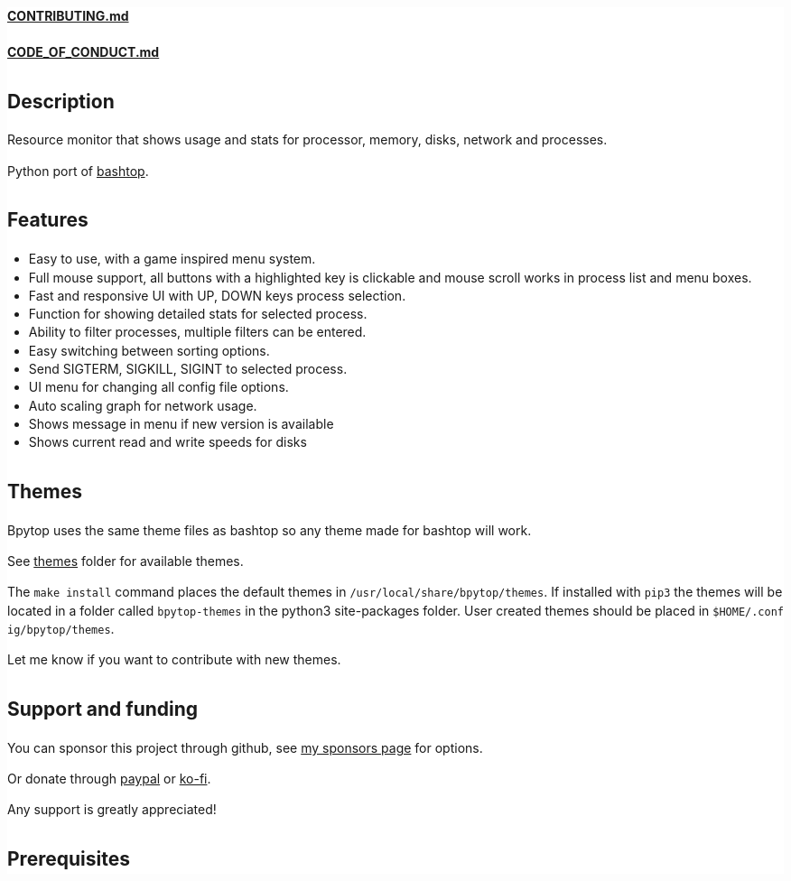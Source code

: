 #### [CONTRIBUTING.md](https://github.com/aristocratos/bpytop/blob/master/CONTRIBUTING.md)

#### [CODE_OF_CONDUCT.md](https://github.com/aristocratos/bpytop/blob/master/CODE_OF_CONDUCT.md)

## Description

Resource monitor that shows usage and stats for processor, memory, disks, network and processes.

Python port of [bashtop](https://github.com/aristocratos/bashtop).

## Features

* Easy to use, with a game inspired menu system.
* Full mouse support, all buttons with a highlighted key is clickable and mouse scroll works in process list and menu boxes.
* Fast and responsive UI with UP, DOWN keys process selection.
* Function for showing detailed stats for selected process.
* Ability to filter processes, multiple filters can be entered.
* Easy switching between sorting options.
* Send SIGTERM, SIGKILL, SIGINT to selected process.
* UI menu for changing all config file options.
* Auto scaling graph for network usage.
* Shows message in menu if new version is available
* Shows current read and write speeds for disks

## Themes

Bpytop uses the same theme files as bashtop so any theme made for bashtop will work.

See [themes](https://github.com/aristocratos/bpytop/tree/master/themes) folder for available themes.

The `make install` command places the default themes in `/usr/local/share/bpytop/themes`.
If installed with `pip3` the themes will be located in a folder called `bpytop-themes` in the python3 site-packages folder.
User created themes should be placed in `$HOME/.config/bpytop/themes`.

Let me know if you want to contribute with new themes.

## Support and funding

You can sponsor this project through github, see [my sponsors page](https://github.com/sponsors/aristocratos) for options.

Or donate through [paypal](https://paypal.me/aristocratos) or [ko-fi](https://ko-fi.com/aristocratos).

Any support is greatly appreciated!

## Prerequisites
